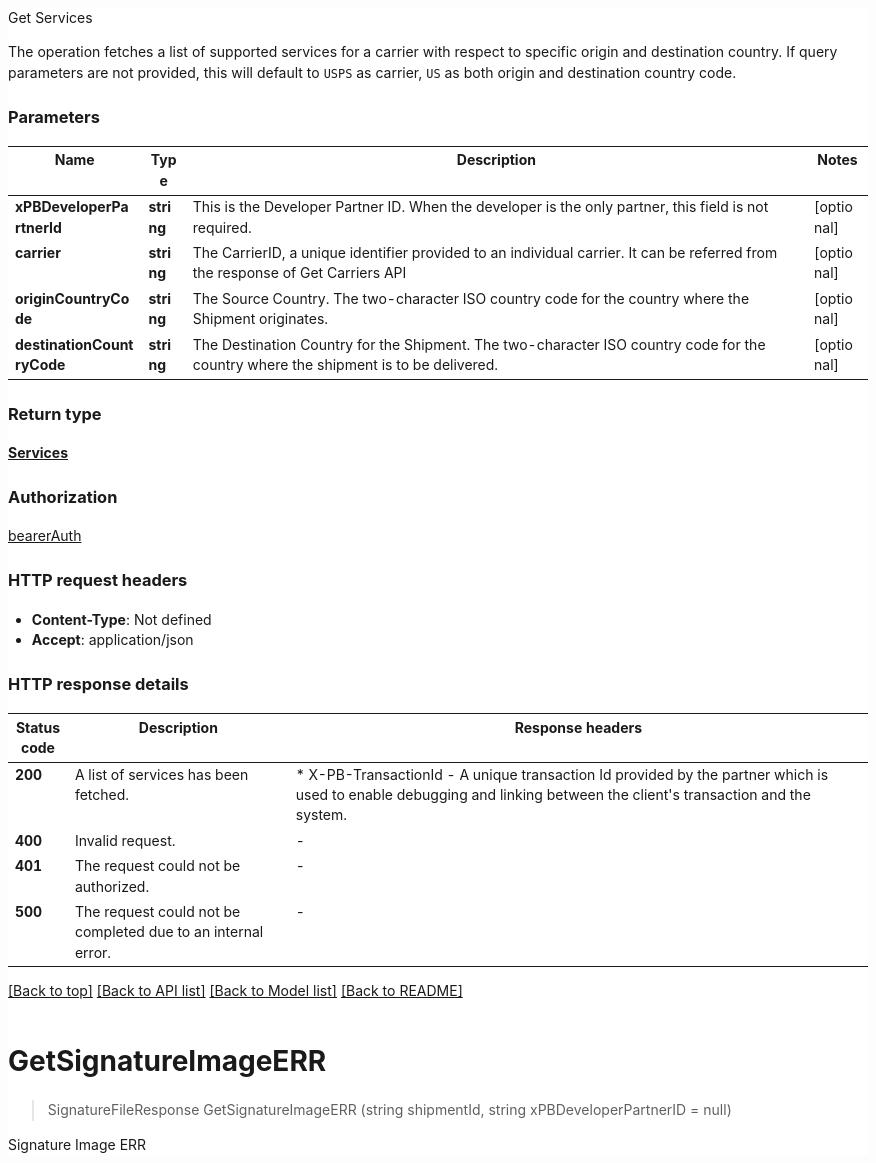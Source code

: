 Get Services

The operation fetches a list of supported services for a carrier with respect to specific origin and destination country. If query parameters are not provided, this will default to `USPS` as carrier, `US` as both origin and destination country code.


### Parameters

| Name | Type | Description | Notes |
|------|------|-------------|-------|
| **xPBDeveloperPartnerId** | **string** | This is the Developer Partner ID. When the developer is the only partner, this field is not required. | [optional]  |
| **carrier** | **string** | The CarrierID, a unique identifier provided to an individual carrier. It can be referred from the response of Get Carriers API | [optional]  |
| **originCountryCode** | **string** | The Source Country. The two-character ISO country code for the country where the Shipment originates. | [optional]  |
| **destinationCountryCode** | **string** | The Destination Country for the Shipment. The two-character ISO country code for the country where the shipment is to be delivered. | [optional]  |

### Return type

[**Services**](Services.md)

### Authorization

[bearerAuth](../README.md#bearerAuth)

### HTTP request headers

 - **Content-Type**: Not defined
 - **Accept**: application/json


### HTTP response details
| Status code | Description | Response headers |
|-------------|-------------|------------------|
| **200** | A list of services has been fetched. |  * X-PB-TransactionId - A unique transaction Id provided by the partner which is used to enable debugging and linking between the client&#39;s transaction and the system. <br>  |
| **400** | Invalid request. |  -  |
| **401** | The request could not be authorized. |  -  |
| **500** | The request could not be completed due to an internal error. |  -  |

[[Back to top]](#) [[Back to API list]](../../README.md#documentation-for-api-endpoints) [[Back to Model list]](../../README.md#documentation-for-models) [[Back to README]](../../README.md)

<a id="getsignatureimageerr"></a>
# **GetSignatureImageERR**
> SignatureFileResponse GetSignatureImageERR (string shipmentId, string xPBDeveloperPartnerID = null)

Signature Image ERR
